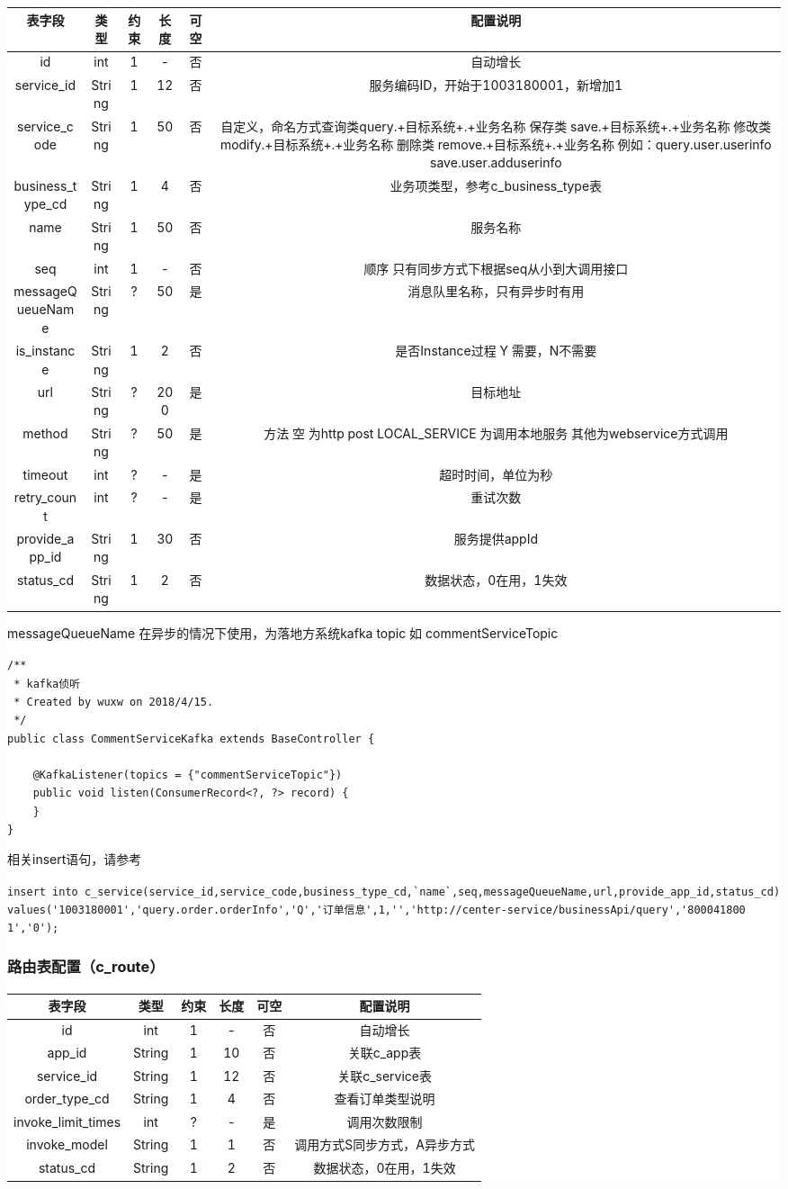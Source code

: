 表字段|类型|约束|长度|可空|配置说明
:-:|:-:|:-:|:-:|:-:|:-:
id|int|1|-|否|自动增长
service_id|String|1|12|否|服务编码ID，开始于1003180001，新增加1
service_code|String|1|50|否|自定义，命名方式查询类query.+目标系统+.+业务名称 保存类 save.+目标系统+.+业务名称 修改类 modify.+目标系统+.+业务名称 删除类 remove.+目标系统+.+业务名称 例如：query.user.userinfo save.user.adduserinfo
business_type_cd|String|1|4|否|业务项类型，参考c_business_type表
name|String|1|50|否|服务名称
seq|int|1|-|否|顺序 只有同步方式下根据seq从小到大调用接口
messageQueueName|String|?|50|是|消息队里名称，只有异步时有用
is_instance|String|1|2|否|是否Instance过程 Y 需要，N不需要
url|String|?|200|是|目标地址
method|String|?|50|是|方法 空 为http post LOCAL_SERVICE 为调用本地服务 其他为webservice方式调用
timeout|int|?|-|是|超时时间，单位为秒
retry_count|int|?|-|是|重试次数
provide_app_id|String|1|30|否|服务提供appId
status_cd|String|1|2|否|数据状态，0在用，1失效

messageQueueName 在异步的情况下使用，为落地方系统kafka topic 如 commentServiceTopic

```
/**
 * kafka侦听
 * Created by wuxw on 2018/4/15.
 */
public class CommentServiceKafka extends BaseController {

    @KafkaListener(topics = {"commentServiceTopic"})
    public void listen(ConsumerRecord<?, ?> record) {
    }
}
```
相关insert语句，请参考

```
insert into c_service(service_id,service_code,business_type_cd,`name`,seq,messageQueueName,url,provide_app_id,status_cd)
values('1003180001','query.order.orderInfo','Q','订单信息',1,'','http://center-service/businessApi/query','8000418001','0');
```

### 路由表配置（c_route）

表字段|类型|约束|长度|可空|配置说明
:-:|:-:|:-:|:-:|:-:|:-:
id|int|1|-|否|自动增长
app_id|String|1|10|否|关联c_app表
service_id|String|1|12|否|关联c_service表
order_type_cd|String|1|4|否|查看订单类型说明
invoke_limit_times|int|?|-|是|调用次数限制
invoke_model|String|1|1|否|调用方式S同步方式，A异步方式
status_cd|String|1|2|否|数据状态，0在用，1失效

